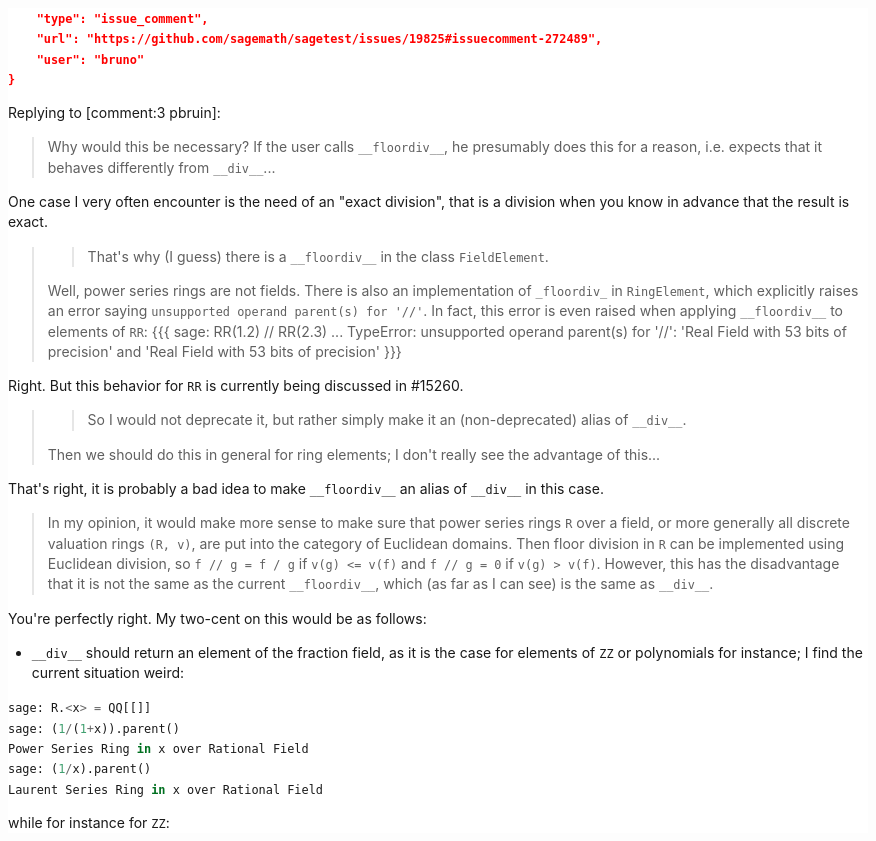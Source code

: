 ```json
    "type": "issue_comment",
    "url": "https://github.com/sagemath/sagetest/issues/19825#issuecomment-272489",
    "user": "bruno"
}
```

Replying to [comment:3 pbruin]:
> Why would this be necessary?  If the user calls `__floordiv__`, he presumably does this for a reason, i.e. expects that it behaves differently from `__div__`...

One case I very often encounter is the need of an "exact division", that is a division when you know in advance that the result is exact.
 
> 
> > That's why (I guess) there is a `__floordiv__` in the class `FieldElement`.
> 
> Well, power series rings are not fields.  There is also an implementation of `_floordiv_` in `RingElement`, which explicitly raises an error saying `unsupported operand parent(s) for '//'`.  In fact, this error is even raised when applying `__floordiv__` to elements of `RR`:
> {{{
> sage: RR(1.2) // RR(2.3)
> ...
> TypeError: unsupported operand parent(s) for '//': 'Real Field with 53 bits of precision' and 'Real Field with 53 bits of precision'
> }}}

Right. But this behavior for `RR` is currently being discussed in #15260.
 
> 
> > So I would not deprecate it, but rather simply make it an (non-deprecated) alias of `__div__`.
> 
> Then we should do this in general for ring elements; I don't really see the advantage of this...

That's right, it is probably a bad idea to make `__floordiv__` an alias of `__div__` in this case. 
 
> 
> In my opinion, it would make more sense to make sure that power series rings `R` over a field, or more generally all discrete valuation rings `(R, v)`, are put into the category of Euclidean domains.  Then floor division in `R` can be implemented using Euclidean division, so `f // g = f / g` if `v(g) <= v(f)` and `f // g = 0` if `v(g) > v(f)`.  However, this has the disadvantage that it is not the same as the current `__floordiv__`, which (as far as I can see) is the same as `__div__`.

You're perfectly right. My two-cent on this would be as follows:

* `__div__` should return an element of the fraction field, as it is the case for elements of `ZZ` or polynomials for instance; I find the current situation weird:

```python
sage: R.<x> = QQ[[]]
sage: (1/(1+x)).parent()
Power Series Ring in x over Rational Field
sage: (1/x).parent()
Laurent Series Ring in x over Rational Field
```

  while for instance for `ZZ`:

